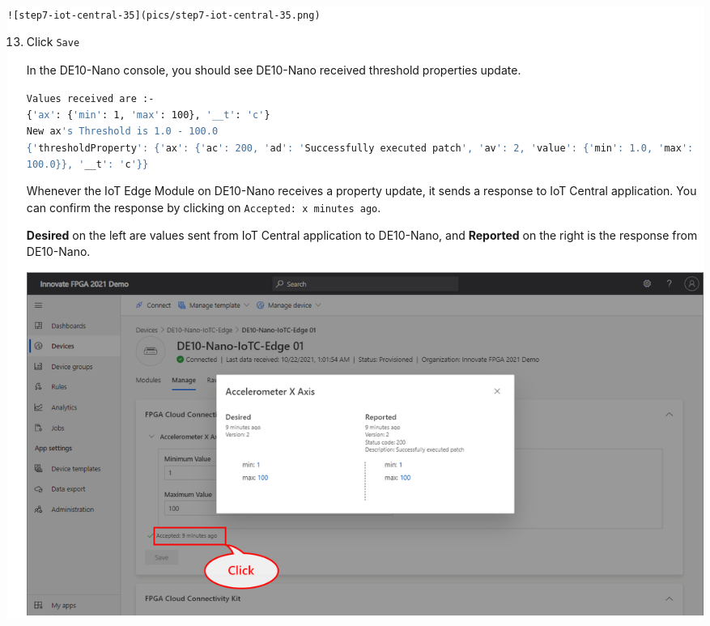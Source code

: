     ![step7-iot-central-35](pics/step7-iot-central-35.png)

13. Click `Save`

    In the DE10-Nano console, you should see DE10-Nano received threshold properties update.

    ```bash
    Values received are :-
    {'ax': {'min': 1, 'max': 100}, '__t': 'c'}
    New ax's Threshold is 1.0 - 100.0
    {'thresholdProperty': {'ax': {'ac': 200, 'ad': 'Successfully executed patch', 'av': 2, 'value': {'min': 1.0, 'max': 100.0}}, '__t': 'c'}}
    
    ```

    Whenever the IoT Edge Module on DE10-Nano receives a property update, it sends a response to IoT Central application. You can confirm the response by clicking on `Accepted: x minutes ago`.

    **Desired** on the left are values sent from IoT Central application to DE10-Nano, and **Reported** on the right is the response from DE10-Nano. 

    ![step7-iot-central-37](pics/step7-iot-central-37.png)
